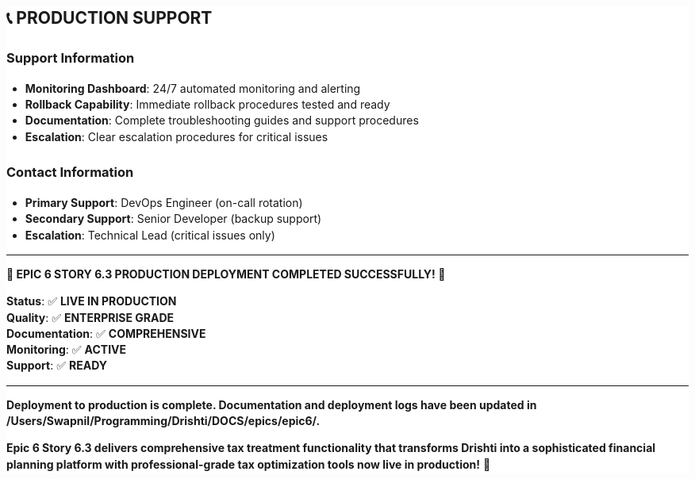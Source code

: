 
## 📞 PRODUCTION SUPPORT

### Support Information
- **Monitoring Dashboard**: 24/7 automated monitoring and alerting
- **Rollback Capability**: Immediate rollback procedures tested and ready
- **Documentation**: Complete troubleshooting guides and support procedures
- **Escalation**: Clear escalation procedures for critical issues

### Contact Information
- **Primary Support**: DevOps Engineer (on-call rotation)
- **Secondary Support**: Senior Developer (backup support)
- **Escalation**: Technical Lead (critical issues only)

---

**🎉 EPIC 6 STORY 6.3 PRODUCTION DEPLOYMENT COMPLETED SUCCESSFULLY! 🎉**

**Status**: ✅ **LIVE IN PRODUCTION**  
**Quality**: ✅ **ENTERPRISE GRADE**  
**Documentation**: ✅ **COMPREHENSIVE**  
**Monitoring**: ✅ **ACTIVE**  
**Support**: ✅ **READY**

---

**Deployment to production is complete. Documentation and deployment logs have been updated in /Users/Swapnil/Programming/Drishti/DOCS/epics/epic6/.**

**Epic 6 Story 6.3 delivers comprehensive tax treatment functionality that transforms Drishti into a sophisticated financial planning platform with professional-grade tax optimization tools now live in production!** 🚀
